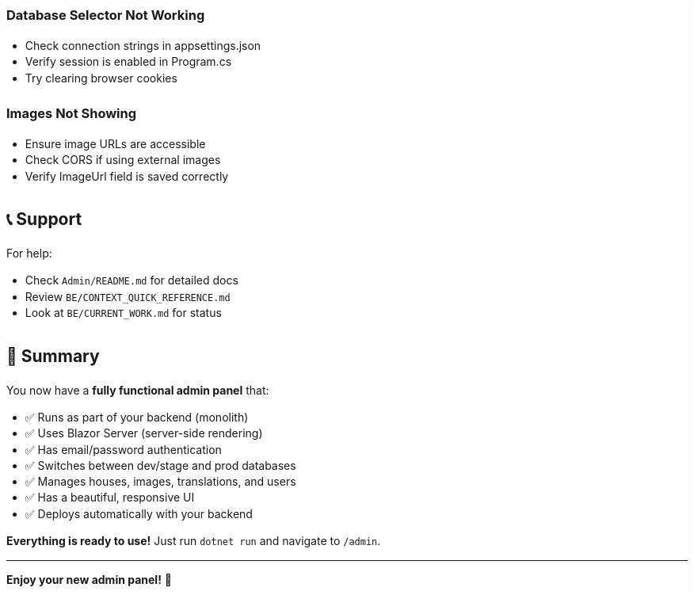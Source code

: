 ### Database Selector Not Working
- Check connection strings in appsettings.json
- Verify session is enabled in Program.cs
- Try clearing browser cookies

### Images Not Showing
- Ensure image URLs are accessible
- Check CORS if using external images
- Verify ImageUrl field is saved correctly

## 📞 Support

For help:
- Check `Admin/README.md` for detailed docs
- Review `BE/CONTEXT_QUICK_REFERENCE.md`
- Look at `BE/CURRENT_WORK.md` for status

## 🎉 Summary

You now have a **fully functional admin panel** that:
- ✅ Runs as part of your backend (monolith)
- ✅ Uses Blazor Server (server-side rendering)
- ✅ Has email/password authentication
- ✅ Switches between dev/stage and prod databases
- ✅ Manages houses, images, translations, and users
- ✅ Has a beautiful, responsive UI
- ✅ Deploys automatically with your backend

**Everything is ready to use!** Just run `dotnet run` and navigate to `/admin`.

---

**Enjoy your new admin panel!** 🚀

